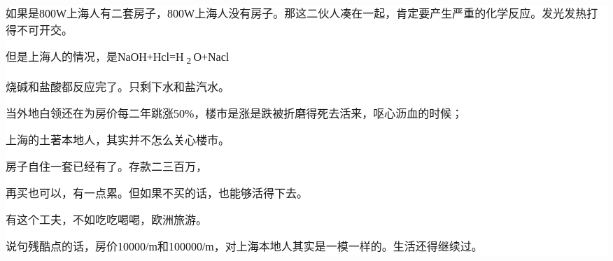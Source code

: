 <span style="font-size:16px;line-height:150%;font-family:楷体">
          如果是800W上海人有二套房子，800W上海人没有房子。那这二伙人凑在一起，肯定要产生严重的化学反应。发光发热打得不可开交。
         </span>
</p>
<p style="line-height:150%">
<span style="font-size:16px;line-height:150%;font-family:楷体">
</span>
</p>
<p style="line-height:150%">
<span style="font-size:16px;line-height:150%;font-family:楷体">
          但是上海人的情况，是NaOH+Hcl=H
          <sub>
           2
          </sub>
          O+Nacl
         </span>
</p>
<p style="line-height:150%">
<span style="font-size:16px;line-height:150%;font-family:楷体">
          烧碱和盐酸都反应完了。只剩下水和盐汽水。
         </span>
</p>
<p style="line-height:150%">
<span style="font-size:16px;line-height:150%;font-family:楷体">
</span>
</p>
<p style="line-height:150%">
<span style="font-size:16px;line-height:150%;font-family:楷体">
          当外地白领还在为房价每二年跳涨50%，楼市是涨是跌被折磨得死去活来，呕心沥血的时候；
         </span>
</p>
<p style="line-height:150%">
<span style="font-size:16px;line-height:150%;font-family:楷体">
          上海的土著本地人，其实并不怎么关心楼市。
         </span>
</p>
<p style="line-height:150%">
<span style="font-size:16px;line-height:150%;font-family:楷体">
</span>
</p>
<p style="line-height:150%">
<span style="font-size:16px;line-height:150%;font-family:楷体">
</span>
</p>
<p style="line-height:150%">
<span style="font-size:16px;line-height:150%;font-family:楷体">
          房子自住一套已经有了。存款二三百万，
         </span>
</p>
<p style="line-height:150%">
<span style="font-size:16px;line-height:150%;font-family:楷体">
          再买也可以，有一点累。但如果不买的话，也能够活得下去。
         </span>
</p>
<p style="line-height:150%">
<span style="font-size:16px;line-height:150%;font-family:楷体">
          有这个工夫，不如吃吃喝喝，欧洲旅游。
         </span>
</p>
<p style="line-height:150%">
<span style="font-size:16px;line-height:150%;font-family:楷体">
          说句残酷点的话，房价10000/m和100000/m，对上海本地人其实是一模一样的。生活还得继续过。
         </span>
</p>